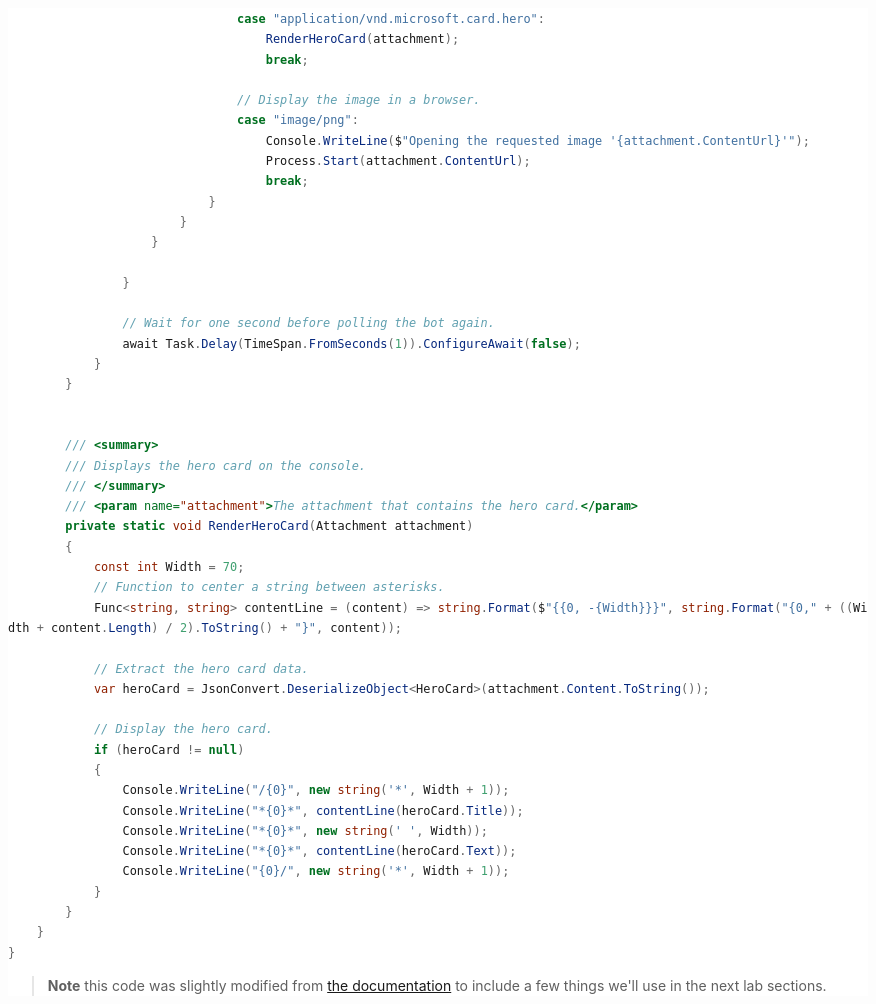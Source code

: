 ```csharp
                                case "application/vnd.microsoft.card.hero":
                                    RenderHeroCard(attachment);
                                    break;

                                // Display the image in a browser.
                                case "image/png":
                                    Console.WriteLine($"Opening the requested image '{attachment.ContentUrl}'");
                                    Process.Start(attachment.ContentUrl);
                                    break;
                            }
                        }
                    }

                }

                // Wait for one second before polling the bot again.
                await Task.Delay(TimeSpan.FromSeconds(1)).ConfigureAwait(false);
            }
        }


        /// <summary>
        /// Displays the hero card on the console.
        /// </summary>
        /// <param name="attachment">The attachment that contains the hero card.</param>
        private static void RenderHeroCard(Attachment attachment)
        {
            const int Width = 70;
            // Function to center a string between asterisks.
            Func<string, string> contentLine = (content) => string.Format($"{{0, -{Width}}}", string.Format("{0," + ((Width + content.Length) / 2).ToString() + "}", content));

            // Extract the hero card data.
            var heroCard = JsonConvert.DeserializeObject<HeroCard>(attachment.Content.ToString());

            // Display the hero card.
            if (heroCard != null)
            {
                Console.WriteLine("/{0}", new string('*', Width + 1));
                Console.WriteLine("*{0}*", contentLine(heroCard.Title));
                Console.WriteLine("*{0}*", new string(' ', Width));
                Console.WriteLine("*{0}*", contentLine(heroCard.Text));
                Console.WriteLine("{0}/", new string('*', Width + 1));
            }
        }
    }
}
```

> **Note** this code was slightly modified from [the documentation](https://docs.microsoft.com/en-us/azure/bot-service/bot-builder-howto-direct-line?view=azure-bot-service-4.0&tabs=cscreatebot%2Ccsclientapp%2Ccsrunclient#create-the-console-client-app) to include a few things we'll use in the next lab sections.
